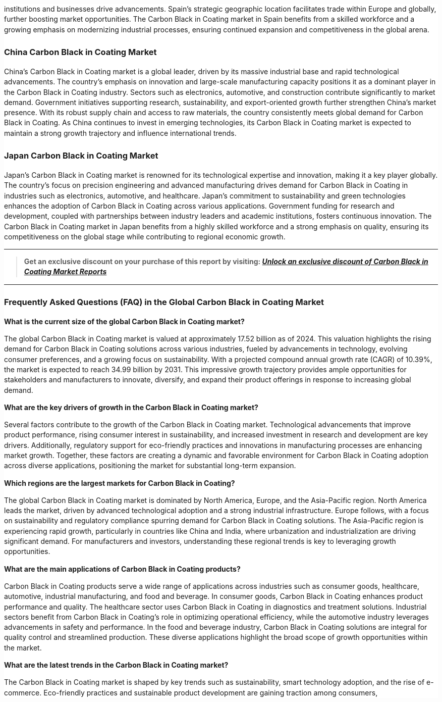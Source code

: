 institutions and businesses drive advancements. Spain&rsquo;s strategic geographic location facilitates trade within Europe and globally, further boosting market opportunities. The Carbon Black in Coating market in Spain benefits from a skilled workforce and a growing emphasis on modernizing industrial processes, ensuring continued expansion and competitiveness in the global arena.</p><h3>China Carbon Black in Coating Market</h3><p>China&rsquo;s Carbon Black in Coating market is a global leader, driven by its massive industrial base and rapid technological advancements. The country&rsquo;s emphasis on innovation and large-scale manufacturing capacity positions it as a dominant player in the Carbon Black in Coating industry. Sectors such as electronics, automotive, and construction contribute significantly to market demand. Government initiatives supporting research, sustainability, and export-oriented growth further strengthen China&rsquo;s market presence. With its robust supply chain and access to raw materials, the country consistently meets global demand for Carbon Black in Coating. As China continues to invest in emerging technologies, its Carbon Black in Coating market is expected to maintain a strong growth trajectory and influence international trends.</p><h3>Japan Carbon Black in Coating Market</h3><p>Japan&rsquo;s Carbon Black in Coating market is renowned for its technological expertise and innovation, making it a key player globally. The country&rsquo;s focus on precision engineering and advanced manufacturing drives demand for Carbon Black in Coating in industries such as electronics, automotive, and healthcare. Japan&rsquo;s commitment to sustainability and green technologies enhances the adoption of Carbon Black in Coating across various applications. Government funding for research and development, coupled with partnerships between industry leaders and academic institutions, fosters continuous innovation. The Carbon Black in Coating market in Japan benefits from a highly skilled workforce and a strong emphasis on quality, ensuring its competitiveness on the global stage while contributing to regional economic growth.</p><hr /><blockquote><p><strong>Get an exclusive discount on your purchase of this report by visiting: <em><a href="://marketresearchpulse.com/ask-for-discount/115638?utm_source=Github&amp;utm_medium=019">Unlock an exclusive discount of Carbon Black in Coating Market Reports</a></em>&nbsp;</strong></p></blockquote><hr /><h3>Frequently Asked Questions (FAQ) in the Global Carbon Black in Coating Market</h3><p><strong>What is the current size of the global Carbon Black in Coating market?</strong></p><p>The global Carbon Black in Coating market is valued at approximately 17.52 billion as of 2024. This valuation highlights the rising demand for Carbon Black in Coating solutions across various industries, fueled by advancements in technology, evolving consumer preferences, and a growing focus on sustainability. With a projected compound annual growth rate (CAGR) of 10.39%, the market is expected to reach 34.99 billion by 2031. This impressive growth trajectory provides ample opportunities for stakeholders and manufacturers to innovate, diversify, and expand their product offerings in response to increasing global demand.</p><p><strong>What are the key drivers of growth in the Carbon Black in Coating market?</strong></p><p>Several factors contribute to the growth of the Carbon Black in Coating market. Technological advancements that improve product performance, rising consumer interest in sustainability, and increased investment in research and development are key drivers. Additionally, regulatory support for eco-friendly practices and innovations in manufacturing processes are enhancing market growth. Together, these factors are creating a dynamic and favorable environment for Carbon Black in Coating adoption across diverse applications, positioning the market for substantial long-term expansion.</p><p><strong>Which regions are the largest markets for Carbon Black in Coating?</strong></p><p>The global Carbon Black in Coating market is dominated by North America, Europe, and the Asia-Pacific region. North America leads the market, driven by advanced technological adoption and a strong industrial infrastructure. Europe follows, with a focus on sustainability and regulatory compliance spurring demand for Carbon Black in Coating solutions. The Asia-Pacific region is experiencing rapid growth, particularly in countries like China and India, where urbanization and industrialization are driving significant demand. For manufacturers and investors, understanding these regional trends is key to leveraging growth opportunities.</p><p><strong>What are the main applications of Carbon Black in Coating products?</strong></p><p>Carbon Black in Coating products serve a wide range of applications across industries such as consumer goods, healthcare, automotive, industrial manufacturing, and food and beverage. In consumer goods, Carbon Black in Coating enhances product performance and quality. The healthcare sector uses Carbon Black in Coating in diagnostics and treatment solutions. Industrial sectors benefit from Carbon Black in Coating&rsquo;s role in optimizing operational efficiency, while the automotive industry leverages advancements in safety and performance. In the food and beverage industry, Carbon Black in Coating solutions are integral for quality control and streamlined production. These diverse applications highlight the broad scope of growth opportunities within the market.</p><p><strong>What are the latest trends in the Carbon Black in Coating market?</strong></p><p>The Carbon Black in Coating market is shaped by key trends such as sustainability, smart technology adoption, and the rise of e-commerce. Eco-friendly practices and sustainable product development are gaining traction among consumers,
